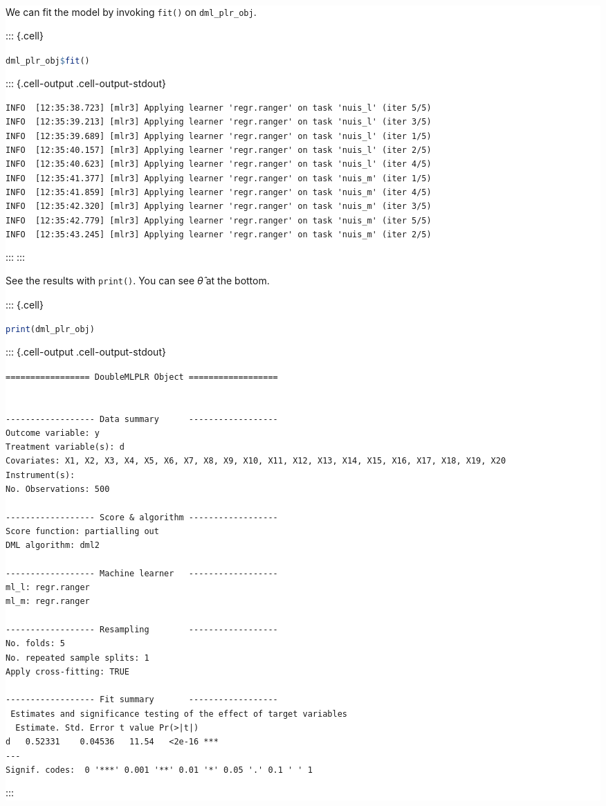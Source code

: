 
We can fit the model by invoking `fit()` on `dml_plr_obj`.


::: {.cell}

```{.r .cell-code}
dml_plr_obj$fit()
```

::: {.cell-output .cell-output-stdout}
```
INFO  [12:35:38.723] [mlr3] Applying learner 'regr.ranger' on task 'nuis_l' (iter 5/5) 
INFO  [12:35:39.213] [mlr3] Applying learner 'regr.ranger' on task 'nuis_l' (iter 3/5) 
INFO  [12:35:39.689] [mlr3] Applying learner 'regr.ranger' on task 'nuis_l' (iter 1/5) 
INFO  [12:35:40.157] [mlr3] Applying learner 'regr.ranger' on task 'nuis_l' (iter 2/5) 
INFO  [12:35:40.623] [mlr3] Applying learner 'regr.ranger' on task 'nuis_l' (iter 4/5) 
INFO  [12:35:41.377] [mlr3] Applying learner 'regr.ranger' on task 'nuis_m' (iter 1/5) 
INFO  [12:35:41.859] [mlr3] Applying learner 'regr.ranger' on task 'nuis_m' (iter 4/5) 
INFO  [12:35:42.320] [mlr3] Applying learner 'regr.ranger' on task 'nuis_m' (iter 3/5) 
INFO  [12:35:42.779] [mlr3] Applying learner 'regr.ranger' on task 'nuis_m' (iter 5/5) 
INFO  [12:35:43.245] [mlr3] Applying learner 'regr.ranger' on task 'nuis_m' (iter 2/5) 
```
:::
:::


See the results with `print()`. You can see $\hat{\theta}$ at the bottom.


::: {.cell}

```{.r .cell-code}
print(dml_plr_obj)
```

::: {.cell-output .cell-output-stdout}
```
================= DoubleMLPLR Object ==================


------------------ Data summary      ------------------
Outcome variable: y
Treatment variable(s): d
Covariates: X1, X2, X3, X4, X5, X6, X7, X8, X9, X10, X11, X12, X13, X14, X15, X16, X17, X18, X19, X20
Instrument(s): 
No. Observations: 500

------------------ Score & algorithm ------------------
Score function: partialling out
DML algorithm: dml2

------------------ Machine learner   ------------------
ml_l: regr.ranger
ml_m: regr.ranger

------------------ Resampling        ------------------
No. folds: 5
No. repeated sample splits: 1
Apply cross-fitting: TRUE

------------------ Fit summary       ------------------
 Estimates and significance testing of the effect of target variables
  Estimate. Std. Error t value Pr(>|t|)    
d   0.52331    0.04536   11.54   <2e-16 ***
---
Signif. codes:  0 '***' 0.001 '**' 0.01 '*' 0.05 '.' 0.1 ' ' 1
```
:::